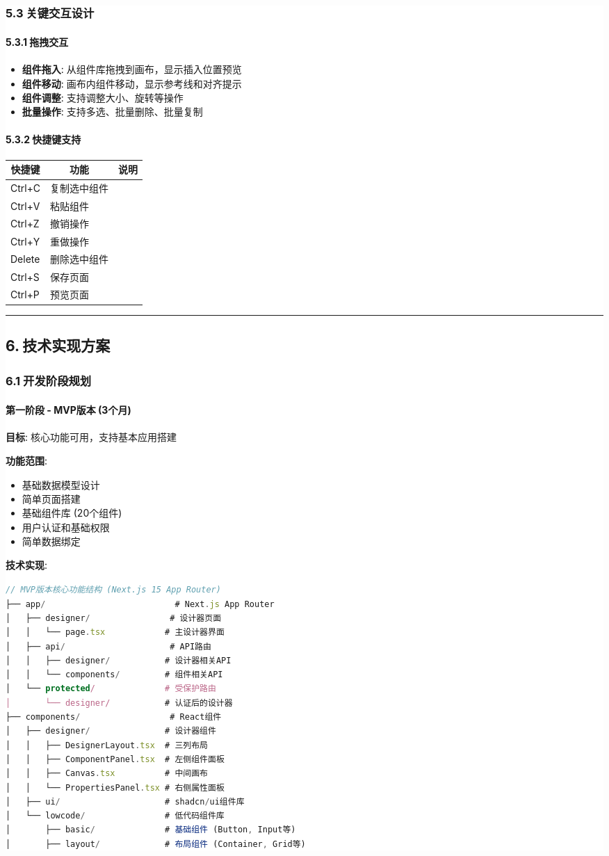 ### 5.3 关键交互设计

#### 5.3.1 拖拽交互

- **组件拖入**: 从组件库拖拽到画布，显示插入位置预览
- **组件移动**: 画布内组件移动，显示参考线和对齐提示
- **组件调整**: 支持调整大小、旋转等操作
- **批量操作**: 支持多选、批量删除、批量复制

#### 5.3.2 快捷键支持

| 快捷键 | 功能         | 说明 |
| ------ | ------------ | ---- |
| Ctrl+C | 复制选中组件 |      |
| Ctrl+V | 粘贴组件     |      |
| Ctrl+Z | 撤销操作     |      |
| Ctrl+Y | 重做操作     |      |
| Delete | 删除选中组件 |      |
| Ctrl+S | 保存页面     |      |
| Ctrl+P | 预览页面     |      |

---

## 6. 技术实现方案

### 6.1 开发阶段规划

#### 第一阶段 - MVP版本 (3个月)

**目标**: 核心功能可用，支持基本应用搭建

**功能范围**:

- 基础数据模型设计
- 简单页面搭建
- 基础组件库 (20个组件)
- 用户认证和基础权限
- 简单数据绑定

**技术实现**:

```typescript
// MVP版本核心功能结构 (Next.js 15 App Router)
├── app/                          # Next.js App Router
│   ├── designer/                # 设计器页面
│   │   └── page.tsx            # 主设计器界面
│   ├── api/                     # API路由
│   │   ├── designer/           # 设计器相关API
│   │   └── components/         # 组件相关API
│   └── protected/              # 受保护路由
│       └── designer/           # 认证后的设计器
├── components/                  # React组件
│   ├── designer/               # 设计器组件
│   │   ├── DesignerLayout.tsx  # 三列布局
│   │   ├── ComponentPanel.tsx  # 左侧组件面板
│   │   ├── Canvas.tsx          # 中间画布
│   │   └── PropertiesPanel.tsx # 右侧属性面板
│   ├── ui/                     # shadcn/ui组件库
│   └── lowcode/                # 低代码组件库
│       ├── basic/              # 基础组件 (Button, Input等)
│       ├── layout/             # 布局组件 (Container, Grid等)
```